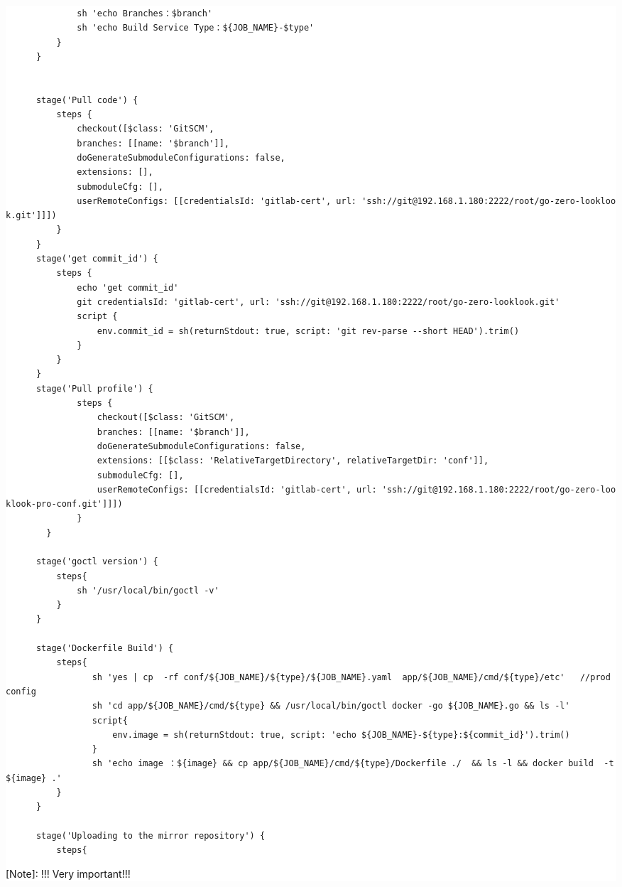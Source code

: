 ```pipline
              sh 'echo Branches：$branch'
              sh 'echo Build Service Type：${JOB_NAME}-$type'
          }
      }


      stage('Pull code') {
          steps {
              checkout([$class: 'GitSCM', 
              branches: [[name: '$branch']],
              doGenerateSubmoduleConfigurations: false, 
              extensions: [], 
              submoduleCfg: [],
              userRemoteConfigs: [[credentialsId: 'gitlab-cert', url: 'ssh://git@192.168.1.180:2222/root/go-zero-looklook.git']]])
          }   
      }
      stage('get commit_id') {
          steps {
              echo 'get commit_id'
              git credentialsId: 'gitlab-cert', url: 'ssh://git@192.168.1.180:2222/root/go-zero-looklook.git'
              script {
                  env.commit_id = sh(returnStdout: true, script: 'git rev-parse --short HEAD').trim()
              }
          }
      }
      stage('Pull profile') {
              steps {
                  checkout([$class: 'GitSCM', 
                  branches: [[name: '$branch']],
                  doGenerateSubmoduleConfigurations: false, 
                  extensions: [[$class: 'RelativeTargetDirectory', relativeTargetDir: 'conf']], 
                  submoduleCfg: [],
                  userRemoteConfigs: [[credentialsId: 'gitlab-cert', url: 'ssh://git@192.168.1.180:2222/root/go-zero-looklook-pro-conf.git']]])
              }   
        }

      stage('goctl version') {
          steps{
              sh '/usr/local/bin/goctl -v'
          }
      }
      
      stage('Dockerfile Build') {
          steps{
                 sh 'yes | cp  -rf conf/${JOB_NAME}/${type}/${JOB_NAME}.yaml  app/${JOB_NAME}/cmd/${type}/etc'   //prod config
                 sh 'cd app/${JOB_NAME}/cmd/${type} && /usr/local/bin/goctl docker -go ${JOB_NAME}.go && ls -l'
                 script{
                     env.image = sh(returnStdout: true, script: 'echo ${JOB_NAME}-${type}:${commit_id}').trim()
                 }
                 sh 'echo image ：${image} && cp app/${JOB_NAME}/cmd/${type}/Dockerfile ./  && ls -l && docker build  -t ${image} .'
          }
      }

      stage('Uploading to the mirror repository') {
          steps{
```

[Note]: !!! Very important!!!